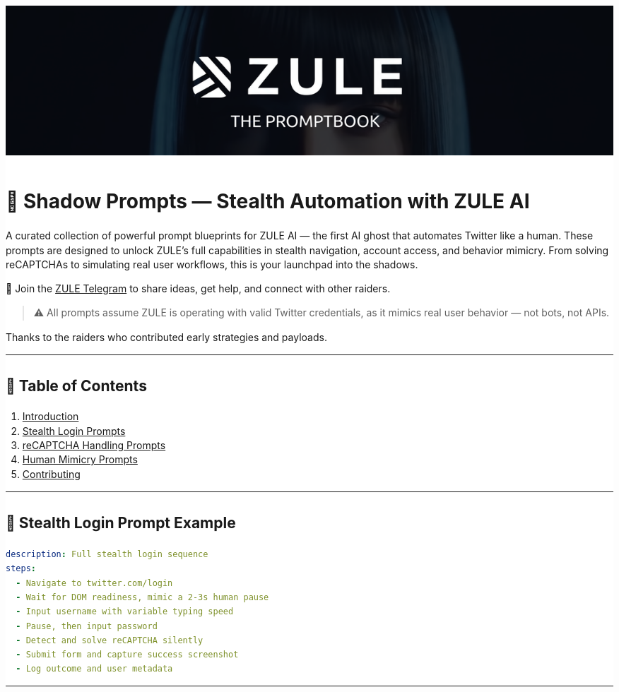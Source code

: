 <picture>
  <img alt="ZULE Prompts Banner" src="./static/Promptbook.png" width="100%">
</picture>

<br/>

# 🔶 Shadow Prompts — Stealth Automation with ZULE AI

A curated collection of powerful prompt blueprints for ZULE AI — the first AI ghost that automates Twitter like a human.
These prompts are designed to unlock ZULE’s full capabilities in stealth navigation, account access, and behavior mimicry.
From solving reCAPTCHAs to simulating real user workflows, this is your launchpad into the shadows.

💬 Join the [ZULE Telegram](https://t.me/ZuleAicommunitiy) to share ideas, get help, and connect with other raiders.

> ⚠️ All prompts assume ZULE is operating with valid Twitter credentials, as it mimics real user behavior — not bots, not APIs.

Thanks to the raiders who contributed early strategies and payloads. 

---

## 🧠 Table of Contents

1. [Introduction](#introduction)
2. [Stealth Login Prompts](#stealth-login-prompts)
3. [reCAPTCHA Handling Prompts](#recaptcha-handling-prompts)
5. [Human Mimicry Prompts](#human-mimicry-prompts)
10. [Contributing](#contributing)

---

## 👻 Stealth Login Prompt Example

```yaml
description: Full stealth login sequence
steps:
  - Navigate to twitter.com/login
  - Wait for DOM readiness, mimic a 2-3s human pause
  - Input username with variable typing speed
  - Pause, then input password
  - Detect and solve reCAPTCHA silently
  - Submit form and capture success screenshot
  - Log outcome and user metadata
```

---